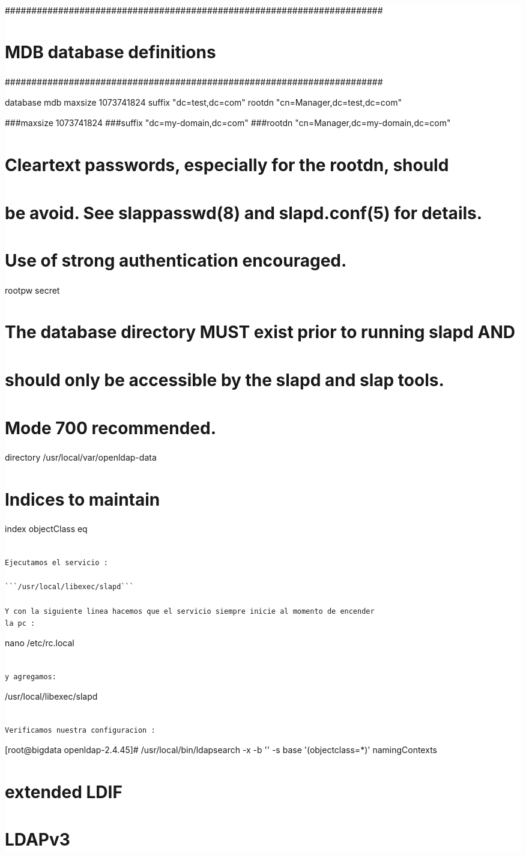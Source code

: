 #######################################################################
# MDB database definitions
#######################################################################

database        mdb
maxsize         1073741824
suffix          "dc=test,dc=com"
rootdn          "cn=Manager,dc=test,dc=com"

###maxsize              1073741824
###suffix               "dc=my-domain,dc=com"
###rootdn               "cn=Manager,dc=my-domain,dc=com"
# Cleartext passwords, especially for the rootdn, should
# be avoid.  See slappasswd(8) and slapd.conf(5) for details.
# Use of strong authentication encouraged.
rootpw          secret
# The database directory MUST exist prior to running slapd AND
# should only be accessible by the slapd and slap tools.
# Mode 700 recommended.
directory	/usr/local/var/openldap-data
# Indices to maintain
index   objectClass     eq

```

Ejecutamos el servicio :

```/usr/local/libexec/slapd```

Y con la siguiente linea hacemos que el servicio siempre inicie al momento de encender
la pc :
```
nano /etc/rc.local
```

y agregamos:
```
/usr/local/libexec/slapd
```

Verificamos nuestra configuracion :

```
[root@bigdata openldap-2.4.45]# /usr/local/bin/ldapsearch -x -b '' -s base '(objectclass=*)' namingContexts
# extended LDIF
#
# LDAPv3